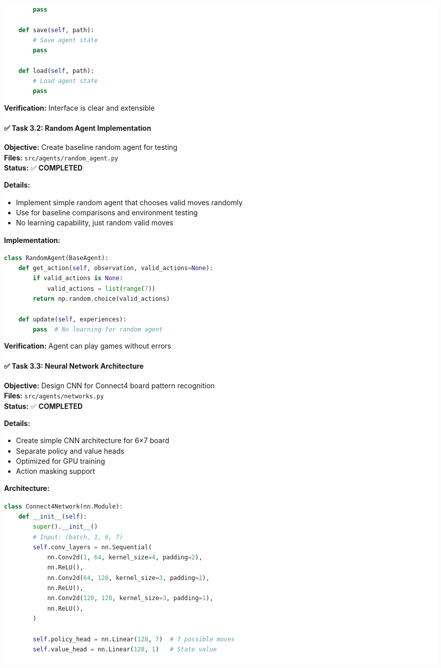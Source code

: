 ```python
        pass
    
    def save(self, path):
        # Save agent state
        pass
    
    def load(self, path):
        # Load agent state
        pass
```

**Verification:** Interface is clear and extensible

#### ✅ Task 3.2: Random Agent Implementation
**Objective:** Create baseline random agent for testing  
**Files:** `src/agents/random_agent.py`  
**Status:** ✅ **COMPLETED**

**Details:**
- Implement simple random agent that chooses valid moves randomly
- Use for baseline comparisons and environment testing
- No learning capability, just random valid moves

**Implementation:**
```python
class RandomAgent(BaseAgent):
    def get_action(self, observation, valid_actions=None):
        if valid_actions is None:
            valid_actions = list(range(7))
        return np.random.choice(valid_actions)
    
    def update(self, experiences):
        pass  # No learning for random agent
```

**Verification:** Agent can play games without errors

#### ✅ Task 3.3: Neural Network Architecture
**Objective:** Design CNN for Connect4 board pattern recognition  
**Files:** `src/agents/networks.py`  
**Status:** ✅ **COMPLETED**

**Details:**
- Create simple CNN architecture for 6×7 board
- Separate policy and value heads
- Optimized for GPU training
- Action masking support

**Architecture:**
```python
class Connect4Network(nn.Module):
    def __init__(self):
        super().__init__()
        # Input: (batch, 1, 6, 7)
        self.conv_layers = nn.Sequential(
            nn.Conv2d(1, 64, kernel_size=4, padding=2),
            nn.ReLU(),
            nn.Conv2d(64, 128, kernel_size=3, padding=1),
            nn.ReLU(),
            nn.Conv2d(128, 128, kernel_size=3, padding=1),
            nn.ReLU(),
        )
        
        self.policy_head = nn.Linear(128, 7)  # 7 possible moves
        self.value_head = nn.Linear(128, 1)   # State value
    
```